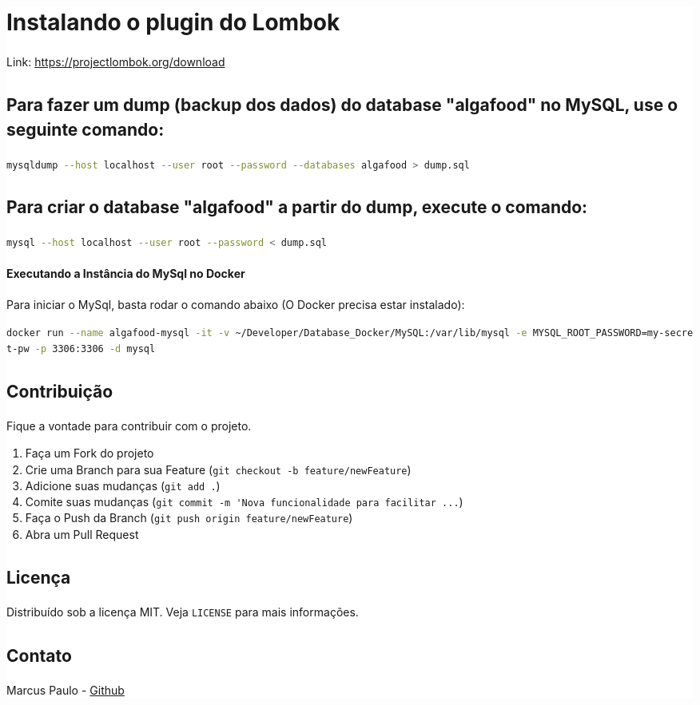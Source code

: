 # Instalando o plugin do Lombok
Link: https://projectlombok.org/download


## Para fazer um dump (backup dos dados) do database "algafood" no MySQL, use o seguinte comando:
```sh
mysqldump --host localhost --user root --password --databases algafood > dump.sql
```
## Para criar o database "algafood" a partir do dump, execute o comando:

```sh
mysql --host localhost --user root --password < dump.sql
```

#### Executando a Instância do MySql no Docker 

Para iniciar o MySql, basta rodar o comando abaixo (O Docker precisa estar instalado): 

```sh
docker run --name algafood-mysql -it -v ~/Developer/Database_Docker/MySQL:/var/lib/mysql -e MYSQL_ROOT_PASSWORD=my-secret-pw -p 3306:3306 -d mysql
```



## Contribuição

Fique a vontade para contribuir com o projeto.

1. Faça um Fork do projeto
2. Crie uma Branch para sua Feature (`git checkout -b feature/newFeature`)
3. Adicione suas mudanças (`git add .`)
4. Comite suas mudanças (`git commit -m 'Nova funcionalidade para facilitar ...`)
5. Faça o Push da Branch (`git push origin feature/newFeature`)
6. Abra um Pull Request



## Licença

Distribuído sob a licença MIT. Veja `LICENSE` para mais informações.



## Contato

Marcus Paulo - [Github](https://github.com/marcuspaulo)